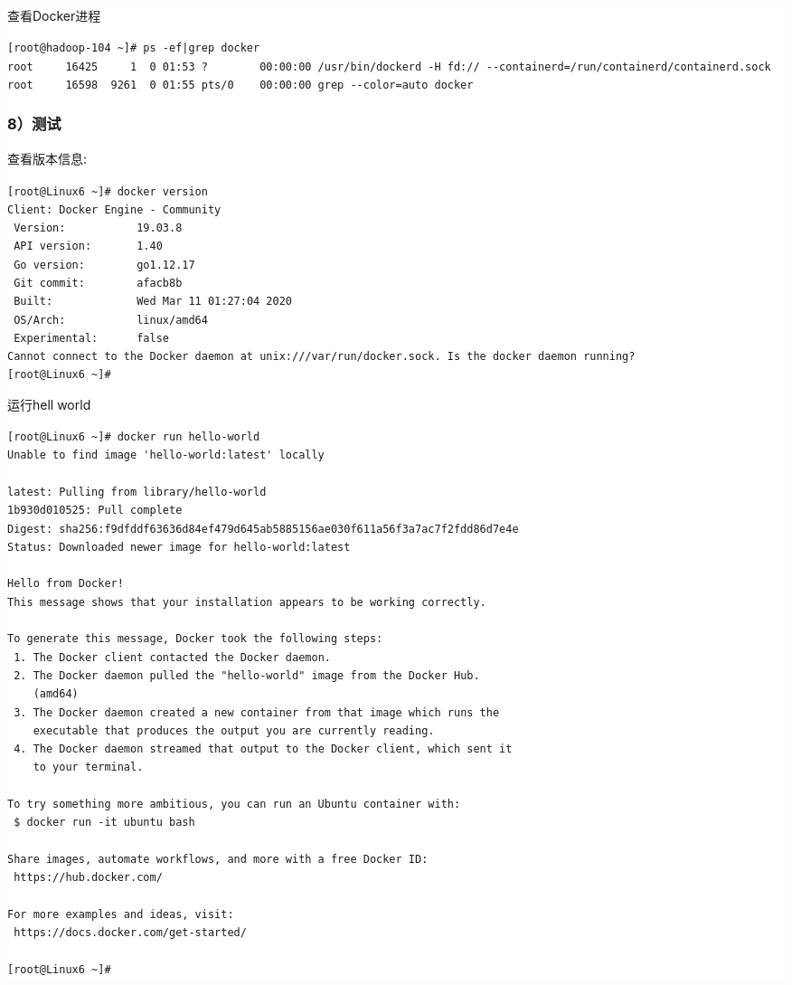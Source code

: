 查看Docker进程

```
[root@hadoop-104 ~]# ps -ef|grep docker
root     16425     1  0 01:53 ?        00:00:00 /usr/bin/dockerd -H fd:// --containerd=/run/containerd/containerd.sock
root     16598  9261  0 01:55 pts/0    00:00:00 grep --color=auto docker
```

### 8）测试

查看版本信息:

```
[root@Linux6 ~]# docker version
Client: Docker Engine - Community
 Version:           19.03.8
 API version:       1.40
 Go version:        go1.12.17
 Git commit:        afacb8b
 Built:             Wed Mar 11 01:27:04 2020
 OS/Arch:           linux/amd64
 Experimental:      false
Cannot connect to the Docker daemon at unix:///var/run/docker.sock. Is the docker daemon running?
[root@Linux6 ~]# 
```

运行hell world

```
[root@Linux6 ~]# docker run hello-world
Unable to find image 'hello-world:latest' locally

latest: Pulling from library/hello-world
1b930d010525: Pull complete 
Digest: sha256:f9dfddf63636d84ef479d645ab5885156ae030f611a56f3a7ac7f2fdd86d7e4e
Status: Downloaded newer image for hello-world:latest

Hello from Docker!
This message shows that your installation appears to be working correctly.

To generate this message, Docker took the following steps:
 1. The Docker client contacted the Docker daemon.
 2. The Docker daemon pulled the "hello-world" image from the Docker Hub.
    (amd64)
 3. The Docker daemon created a new container from that image which runs the
    executable that produces the output you are currently reading.
 4. The Docker daemon streamed that output to the Docker client, which sent it
    to your terminal.

To try something more ambitious, you can run an Ubuntu container with:
 $ docker run -it ubuntu bash

Share images, automate workflows, and more with a free Docker ID:
 https://hub.docker.com/

For more examples and ideas, visit:
 https://docs.docker.com/get-started/

[root@Linux6 ~]# 
```
